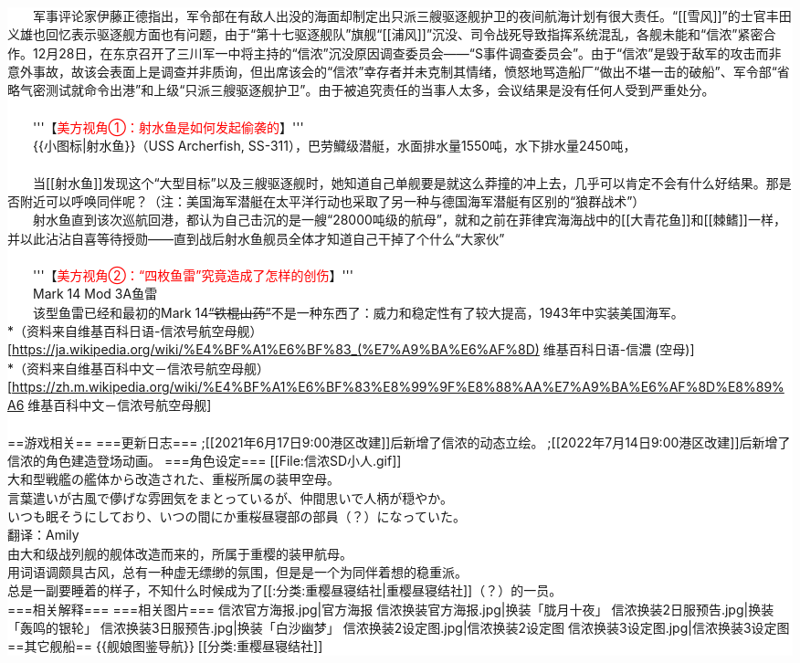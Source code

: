 　　军事评论家伊藤正德指出，军令部在有敌人出没的海面却制定出只派三艘驱逐舰护卫的夜间航海计划有很大责任。“[[雪风]]”的士官丰田义雄也回忆表示驱逐舰方面也有问题，由于“第十七驱逐舰队”旗舰“[[浦风]]”沉没、司令战死导致指挥系统混乱，各舰未能和“信浓”紧密合作。12月28日，在东京召开了三川军一中将主持的“信浓”沉没原因调查委员会——“S事件调查委员会”。由于“信浓”是毁于敌军的攻击而非意外事故，故该会表面上是调查并非质询，但出席该会的“信浓”幸存者并未克制其情绪，愤怒地骂造船厂“做出不堪一击的破船”、军令部“省略气密测试就命令出港”和上级“只派三艘驱逐舰护卫”。由于被追究责任的当事人太多，会议结果是没有任何人受到严重处分。<br>
　　<br>
　　'''【<span style="color:red;">美方视角①：射水鱼是如何发起偷袭的</span>】'''<br>
　　{{小图标|射水鱼}}（USS Archerfish, SS-311），巴劳鱵级潜艇，水面排水量1550吨，水下排水量2450吨，<br>
　　<br>
　　当[[射水鱼]]发现这个“大型目标”以及三艘驱逐舰时，她知道自己单舰要是就这么莽撞的冲上去，几乎可以肯定不会有什么好结果。那是否附近可以呼唤同伴呢？（注：美国海军潜艇在太平洋行动也采取了另一种与德国海军潜艇有区别的“狼群战术”）<br>
　　射水鱼直到该次巡航回港，都认为自己击沉的是一艘“28000吨级的航母”，就和之前在菲律宾海海战中的[[大青花鱼]]和[[棘鳍]]一样，并以此沾沾自喜等待授勋——直到战后射水鱼舰员全体才知道自己干掉了个什么“大家伙”<br>
　　<br>
　　'''【<span style="color:red;">美方视角②：“四枚鱼雷”究竟造成了怎样的创伤</span>】'''<br>
　　Mark 14 Mod 3A鱼雷<br>
　　该型鱼雷已经和最初的Mark 14<s>“铁棍山药”</s>不是一种东西了：威力和稳定性有了较大提高，1943年中实装美国海军。<br>
*（资料来自维基百科日语-信浓号航空母舰）<ref>[https://ja.wikipedia.org/wiki/%E4%BF%A1%E6%BF%83_(%E7%A9%BA%E6%AF%8D) 维基百科日语-信濃 (空母)]</ref><br>
*（资料来自维基百科中文－信浓号航空母舰）<ref>[https://zh.m.wikipedia.org/wiki/%E4%BF%A1%E6%BF%83%E8%99%9F%E8%88%AA%E7%A9%BA%E6%AF%8D%E8%89%A6 维基百科中文－信浓号航空母舰]</ref><br><br>
==游戏相关==
===更新日志===
;[[2021年6月17日9:00港区改建]]后新增了信浓的动态立绘。
;[[2022年7月14日9:00港区改建]]后新增了信浓的角色建造登场动画。
===角色设定===
[[File:信浓SD小人.gif]]<br>
大和型戦艦の艦体から改造された、重桜所属の装甲空母。<br>
言葉遣いが古風で儚げな雰囲気をまとっているが、仲間思いで人柄が穏やか。<br>
いつも眠そうにしており、いつの間にか重桜昼寝部の部員（？）になっていた。<br>
翻译：Amily<br>
由大和级战列舰的舰体改造而来的，所属于重樱的装甲航母。<br>
用词语调颇具古风，总有一种虚无缥缈的氛围，但是是一个为同伴着想的稳重派。<br>
总是一副要睡着的样子，不知什么时候成为了[[:分类:重樱昼寝结社|重樱昼寝结社]]（？）的一员。<br>
===相关解释===
===相关图片===
<gallery mode="packed" heights="300px">
信浓官方海报.jpg|官方海报
信浓换装官方海报.jpg|换装「胧月十夜」
信浓换装2日服预告.jpg|换装「轰鸣的银轮」
信浓换装3日服预告.jpg|换装「白沙幽梦」
信浓换装2设定图.jpg|信浓换装2设定图
信浓换装3设定图.jpg|信浓换装3设定图
</gallery>
==其它舰船==
{{舰娘图鉴导航}}
[[分类:重樱昼寝结社]]